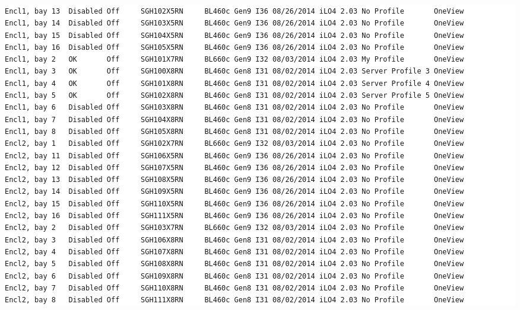 ```text
Encl1, bay 13  Disabled Off     SGH102X5RN     BL460c Gen9 I36 08/26/2014 iLO4 2.03 No Profile       OneView
Encl1, bay 14  Disabled Off     SGH103X5RN     BL460c Gen9 I36 08/26/2014 iLO4 2.03 No Profile       OneView
Encl1, bay 15  Disabled Off     SGH104X5RN     BL460c Gen9 I36 08/26/2014 iLO4 2.03 No Profile       OneView
Encl1, bay 16  Disabled Off     SGH105X5RN     BL460c Gen9 I36 08/26/2014 iLO4 2.03 No Profile       OneView
Encl1, bay 2   OK       Off     SGH101X7RN     BL660c Gen9 I32 08/03/2014 iLO4 2.03 My Profile       OneView
Encl1, bay 3   OK       Off     SGH100X8RN     BL460c Gen8 I31 08/02/2014 iLO4 2.03 Server Profile 3 OneView
Encl1, bay 4   OK       Off     SGH101X8RN     BL460c Gen8 I31 08/02/2014 iLO4 2.03 Server Profile 4 OneView
Encl1, bay 5   OK       Off     SGH102X8RN     BL460c Gen8 I31 08/02/2014 iLO4 2.03 Server Profile 5 OneView
Encl1, bay 6   Disabled Off     SGH103X8RN     BL460c Gen8 I31 08/02/2014 iLO4 2.03 No Profile       OneView
Encl1, bay 7   Disabled Off     SGH104X8RN     BL460c Gen8 I31 08/02/2014 iLO4 2.03 No Profile       OneView
Encl1, bay 8   Disabled Off     SGH105X8RN     BL460c Gen8 I31 08/02/2014 iLO4 2.03 No Profile       OneView
Encl2, bay 1   Disabled Off     SGH102X7RN     BL660c Gen9 I32 08/03/2014 iLO4 2.03 No Profile       OneView
Encl2, bay 11  Disabled Off     SGH106X5RN     BL460c Gen9 I36 08/26/2014 iLO4 2.03 No Profile       OneView
Encl2, bay 12  Disabled Off     SGH107X5RN     BL460c Gen9 I36 08/26/2014 iLO4 2.03 No Profile       OneView
Encl2, bay 13  Disabled Off     SGH108X5RN     BL460c Gen9 I36 08/26/2014 iLO4 2.03 No Profile       OneView
Encl2, bay 14  Disabled Off     SGH109X5RN     BL460c Gen9 I36 08/26/2014 iLO4 2.03 No Profile       OneView
Encl2, bay 15  Disabled Off     SGH110X5RN     BL460c Gen9 I36 08/26/2014 iLO4 2.03 No Profile       OneView
Encl2, bay 16  Disabled Off     SGH111X5RN     BL460c Gen9 I36 08/26/2014 iLO4 2.03 No Profile       OneView
Encl2, bay 2   Disabled Off     SGH103X7RN     BL660c Gen9 I32 08/03/2014 iLO4 2.03 No Profile       OneView
Encl2, bay 3   Disabled Off     SGH106X8RN     BL460c Gen8 I31 08/02/2014 iLO4 2.03 No Profile       OneView
Encl2, bay 4   Disabled Off     SGH107X8RN     BL460c Gen8 I31 08/02/2014 iLO4 2.03 No Profile       OneView
Encl2, bay 5   Disabled Off     SGH108X8RN     BL460c Gen8 I31 08/02/2014 iLO4 2.03 No Profile       OneView
Encl2, bay 6   Disabled Off     SGH109X8RN     BL460c Gen8 I31 08/02/2014 iLO4 2.03 No Profile       OneView
Encl2, bay 7   Disabled Off     SGH110X8RN     BL460c Gen8 I31 08/02/2014 iLO4 2.03 No Profile       OneView
Encl2, bay 8   Disabled Off     SGH111X8RN     BL460c Gen8 I31 08/02/2014 iLO4 2.03 No Profile       OneView
```

